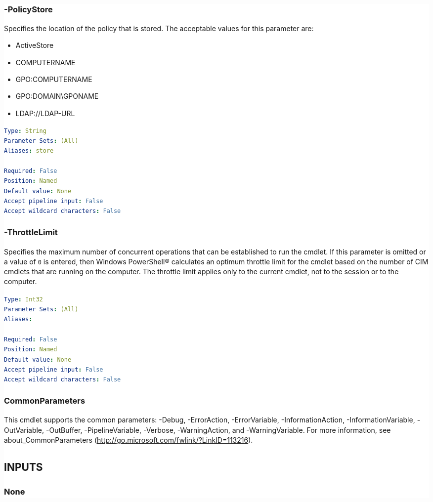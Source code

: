 ### -PolicyStore
Specifies the location of the policy that is stored.
The acceptable values for this parameter are:
                         
 - ActiveStore 
                         
 - COMPUTERNAME
                         
 - GPO:COMPUTERNAME
                         
 - GPO:DOMAIN\GPONAME
                         
 - LDAP://LDAP-URL

```yaml
Type: String
Parameter Sets: (All)
Aliases: store

Required: False
Position: Named
Default value: None
Accept pipeline input: False
Accept wildcard characters: False
```

### -ThrottleLimit
Specifies the maximum number of concurrent operations that can be established to run the cmdlet.
If this parameter is omitted or a value of `0` is entered, then Windows PowerShell® calculates an optimum throttle limit for the cmdlet based on the number of CIM cmdlets that are running on the computer.
The throttle limit applies only to the current cmdlet, not to the session or to the computer.

```yaml
Type: Int32
Parameter Sets: (All)
Aliases: 

Required: False
Position: Named
Default value: None
Accept pipeline input: False
Accept wildcard characters: False
```

### CommonParameters
This cmdlet supports the common parameters: -Debug, -ErrorAction, -ErrorVariable, -InformationAction, -InformationVariable, -OutVariable, -OutBuffer, -PipelineVariable, -Verbose, -WarningAction, and -WarningVariable. For more information, see about_CommonParameters (http://go.microsoft.com/fwlink/?LinkID=113216).

## INPUTS

### None

